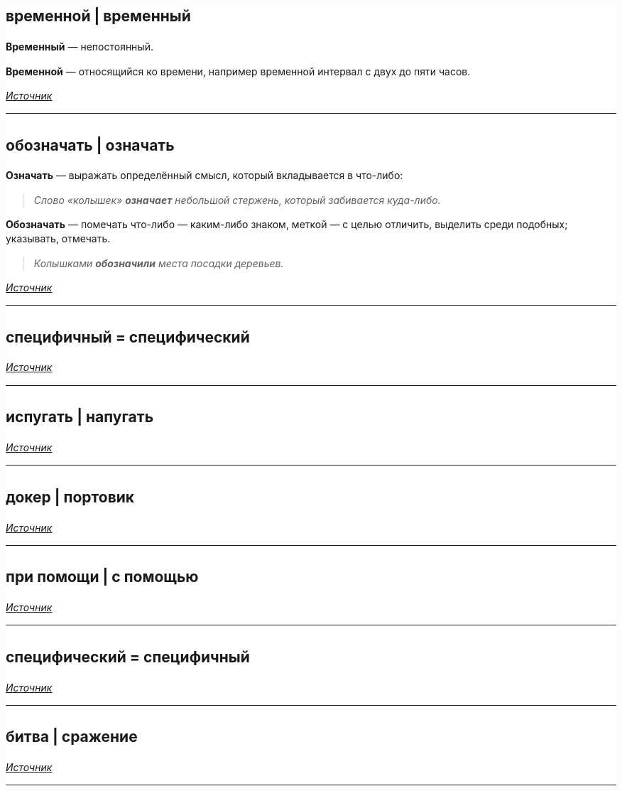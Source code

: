 ## временной \| временный

**Временный** &mdash; непостоянный.

**Временной** &mdash; относящийся ко времени, например временной интервал с двух до пяти часов.

[*Источник*](https://hinative.com/ru/questions/4625640)

***

## обозначать \| означать

**Означать** &mdash; выражать определённый смысл, который вкладывается в что-либо:

> *Слово «колышек» **означает** небольшой стержень, который забивается куда-либо.*

**Обозначать** &mdash; помечать что-либо &mdash; каким-либо знаком, меткой &mdash; с целью отличить, выделить среди подобных; указывать, отмечать.

> *Колышками **обозначили** места посадки деревьев.*

[*Источник*](https://kak-pravilno.net/oznachaet-ili-oboznachaet-kak-pravilno)

***

## специфичный = специфический

[*Источник*]()

***

## испугать \| напугать

[*Источник*]()

***

## докер \| портовик

[*Источник*]()

***

## при помощи \| с помощью

[*Источник*](Розенталь)

***

## специфический = специфичный

[*Источник*]()

***

## битва \| сражение

[*Источник*]()

***
